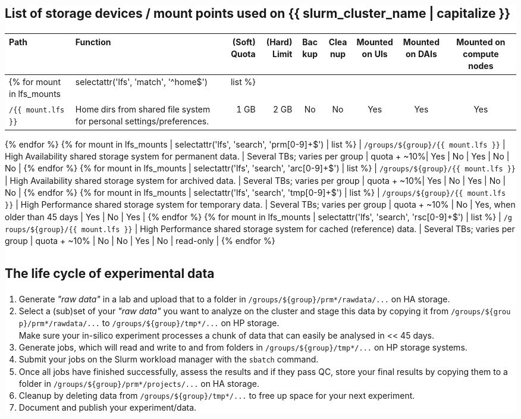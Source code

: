 ## List of storage devices / mount points used on {{ slurm_cluster_name | capitalize }}
| Path | Function | (Soft) Quota | (Hard) Limit | Backup | Cleanup | Mounted on UIs | Mounted on DAIs | Mounted on compute nodes |
|:---- |:-------- | ----------:| ----------:|:------:|:-------:|:--------------:|:---------------:|:------------------------:|
{% for mount in lfs_mounts | selectattr('lfs', 'match', '^home$') | list %}
| ```/{{ mount.lfs }}``` | Home dirs from shared file system for personal settings/preferences. | 1 GB | 2 GB | No | No | Yes | Yes | Yes |
{% endfor %}
{% for mount in lfs_mounts | selectattr('lfs', 'search', 'prm[0-9]+$') | list %}
| ```/groups/${group}/{{ mount.lfs }}``` | High Availability shared storage system for permanent data. | Several TBs; varies per group |  quota + ~10%| Yes | No | Yes | No | No |
{% endfor %}
{% for mount in lfs_mounts | selectattr('lfs', 'search', 'arc[0-9]+$') | list %}
| ```/groups/${group}/{{ mount.lfs }}``` | High Availability shared storage system for archived data. | Several TBs; varies per group |  quota + ~10%| Yes | No | Yes | No | No |
{% endfor %}
{% for mount in lfs_mounts | selectattr('lfs', 'search', 'tmp[0-9]+$') | list %}
| ```/groups/${group}/{{ mount.lfs }}``` | High Performance shared storage system for temporary data. | Several TBs; varies per group | quota + ~10% | No | Yes, when older than 45 days | Yes | No | Yes |
{% endfor %}
{% for mount in lfs_mounts | selectattr('lfs', 'search', 'rsc[0-9]+$') | list %}
| ```/groups/${group}/{{ mount.lfs }}``` | High Performance shared storage system for cached (reference) data. | Several TBs; varies per group | quota + ~10% | No | No | Yes | No | read-only |
{% endfor %}

## The life cycle of experimental data

 1. Generate _"raw data"_ in a lab and upload that to a folder in ```/groups/${group}/prm*/rawdata/...``` on HA storage.
 1. Select a (sub)set of your _"raw data"_ you want to analyze on the cluster and stage this data by copying it from ```/groups/${group}/prm*/rawdata/...``` to ```/groups/${group}/tmp*/...``` on HP storage.  
    Make sure your in-silico experiment processes a chunk of data that can easily be analysed in << 45 days.
 1. Generate jobs, which will read and write to and from folders in ```/groups/${group}/tmp*/...``` on HP storage systems.
 1. Submit your jobs on the Slurm workload manager with the ```sbatch``` command.
 1. Once all jobs have finished successfully, assess the results and if they pass QC, store your final results by copying them to a folder in ```/groups/${group}/prm*/projects/...``` on HA storage.
 1. Cleanup by deleting data from ```/groups/${group}/tmp*/...``` to free up space for your next experiment.
 1. Document and publish your experiment/data.

